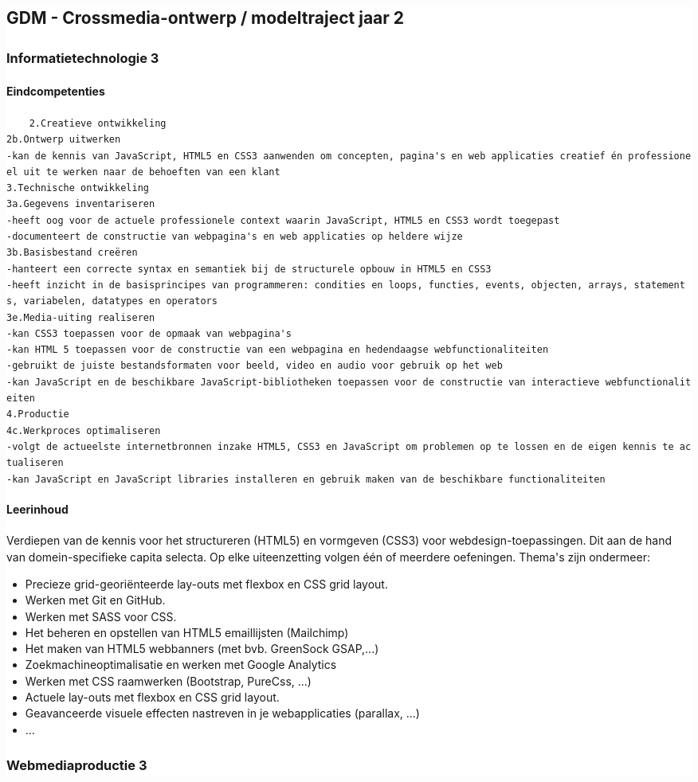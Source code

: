 ## GDM - Crossmedia-ontwerp / modeltraject jaar 2

### Informatietechnologie 3

#### Eindcompetenties

```
    2.Creatieve ontwikkeling
2b.Ontwerp uitwerken
-kan de kennis van JavaScript, HTML5 en CSS3 aanwenden om concepten, pagina's en web applicaties creatief én professioneel uit te werken naar de behoeften van een klant
3.Technische ontwikkeling
3a.Gegevens inventariseren
-heeft oog voor de actuele professionele context waarin JavaScript, HTML5 en CSS3 wordt toegepast
-documenteert de constructie van webpagina's en web applicaties op heldere wijze
3b.Basisbestand creëren
-hanteert een correcte syntax en semantiek bij de structurele opbouw in HTML5 en CSS3
-heeft inzicht in de basisprincipes van programmeren: condities en loops, functies, events, objecten, arrays, statements, variabelen, datatypes en operators
3e.Media-uiting realiseren
-kan CSS3 toepassen voor de opmaak van webpagina's
-kan HTML 5 toepassen voor de constructie van een webpagina en hedendaagse webfunctionaliteiten
-gebruikt de juiste bestandsformaten voor beeld, video en audio voor gebruik op het web
-kan JavaScript en de beschikbare JavaScript-bibliotheken toepassen voor de constructie van interactieve webfunctionaliteiten
4.Productie
4c.Werkproces optimaliseren
-volgt de actueelste internetbronnen inzake HTML5, CSS3 en JavaScript om problemen op te lossen en de eigen kennis te actualiseren
-kan JavaScript en JavaScript libraries installeren en gebruik maken van de beschikbare functionaliteiten
```

#### Leerinhoud

Verdiepen van de kennis voor het structureren (HTML5) en vormgeven (CSS3) voor webdesign-toepassingen. Dit aan de hand van domein-specifieke capita selecta. Op elke uiteenzetting volgen één of meerdere oefeningen. Thema's zijn ondermeer:
  - Precieze grid-georiënteerde lay-outs met flexbox en CSS grid layout.
  - Werken met Git en GitHub.
  - Werken met SASS voor CSS.
  - Het beheren en opstellen van HTML5 emaillijsten (Mailchimp)
  - Het maken van HTML5 webbanners (met bvb. GreenSock GSAP,...)
  - Zoekmachineoptimalisatie en werken met Google Analytics
  - Werken met CSS raamwerken (Bootstrap, PureCss, ...)
  - Actuele lay-outs met flexbox en CSS grid layout.
  - Geavanceerde visuele effecten nastreven in je webapplicaties (parallax, ...)
  - ...

### Webmediaproductie 3
